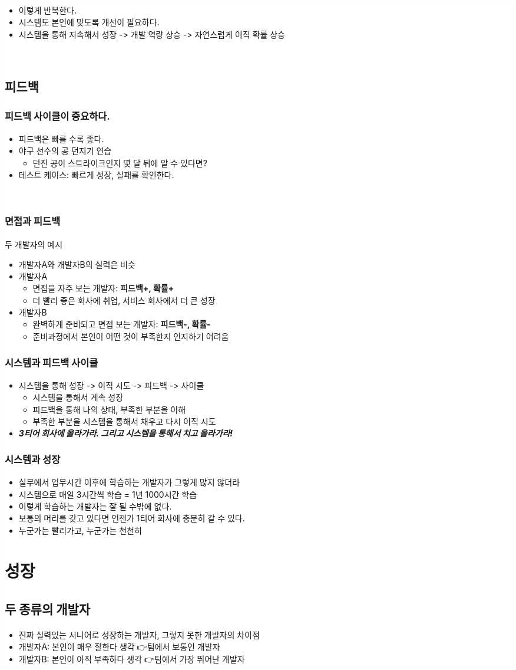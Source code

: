 - 이렇게 반복한다.
- 시스템도 본인에 맞도록 개선이 필요하다. 
- 시스템을 통해 지속해서 성장 -> 개발 역량 상승 -> 자연스럽게 이직 확률 상승

<br>

## 피드백 

### 피드백 사이클이 중요하다.

- 피드백은 빠를 수록 좋다.
- 야구 선수의 공 던지기 연습
  - 던진 공이 스트라이크인지 몇 달 뒤에 알 수 있다면?
- 테스트 케이스: 빠르게 성장, 실패를 확인한다. 

<br>

### 면접과 피드백

두 개발자의 예시 

- 개발자A와 개발자B의 실력은 비슷
- 개발자A
  - 면접을 자주 보는 개발자: **피드백+, 확률+**
  - 더 빨리 좋은 회사에 취업, 서비스 회사에서 더 큰 성장 
- 개발자B
  - 완벽하게 준비되고 면접 보는 개발자: **피드백-, 확률-** 
  - 준비과정에서 본인이 어떤 것이 부족한지 인지하기 어려움 

### 시스템과 피드백 사이클

- 시스템을 통해 성장 -> 이직 시도 -> 피드백 -> 사이클
  - 시스템을 통해서 계속 성장
  - 피드백을 통해 나의 상태, 부족한 부분을 이해
  - 부족한 부분을 시스템을 통해서 채우고 다시 이직 시도
- **_3티어 회사에 올라가라. 그리고 시스템을 통해서 치고 올라가라!_**

### 시스템과 성장

- 실무에서 업무시간 이후에 학습하는 개발자가 그렇게 많지 않더라
- 시스템으로 매일 3시간씩 학습 = 1년 1000시간 학습
- 이렇게 학습하는 개발자는 잘 될 수밖에 없다.
- 보통의 머리를 갖고 있다면 언젠가 1티어 회사에 충분히 갈 수 있다. 
- 누군가는 빨리가고, 누군가는 천천히

# 성장 

## 두 종류의 개발자 

- 진짜 실력있는 시니어로 성장하는 개발자, 그렇지 못한 개발자의 차이점
- 개발자A: 본인이 매우 잘한다 생각 👉팀에서 보통인 개발자
- 개발자B: 본인이 아직 부족하다 생각 👉팀에서 가장 뛰어난 개발자 
